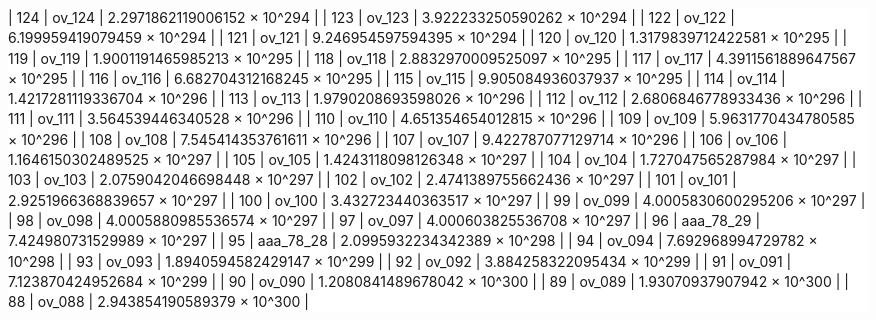 | 124 | ov_124 | 2.2971862119006152 × 10^294 |
| 123 | ov_123 | 3.922233250590262 × 10^294 |
| 122 | ov_122 | 6.199959419079459 × 10^294 |
| 121 | ov_121 | 9.246954597594395 × 10^294 |
| 120 | ov_120 | 1.3179839712422581 × 10^295 |
| 119 | ov_119 | 1.9001191465985213 × 10^295 |
| 118 | ov_118 | 2.8832970009525097 × 10^295 |
| 117 | ov_117 | 4.3911561889647567 × 10^295 |
| 116 | ov_116 | 6.682704312168245 × 10^295 |
| 115 | ov_115 | 9.905084936037937 × 10^295 |
| 114 | ov_114 | 1.4217281119336704 × 10^296 |
| 113 | ov_113 | 1.9790208693598026 × 10^296 |
| 112 | ov_112 | 2.6806846778933436 × 10^296 |
| 111 | ov_111 | 3.564539446340528 × 10^296 |
| 110 | ov_110 | 4.651354654012815 × 10^296 |
| 109 | ov_109 | 5.9631770434780585 × 10^296 |
| 108 | ov_108 | 7.545414353761611 × 10^296 |
| 107 | ov_107 | 9.422787077129714 × 10^296 |
| 106 | ov_106 | 1.1646150302489525 × 10^297 |
| 105 | ov_105 | 1.4243118098126348 × 10^297 |
| 104 | ov_104 | 1.727047565287984 × 10^297 |
| 103 | ov_103 | 2.0759042046698448 × 10^297 |
| 102 | ov_102 | 2.4741389755662436 × 10^297 |
| 101 | ov_101 | 2.9251966368839657 × 10^297 |
| 100 | ov_100 | 3.432723440363517 × 10^297 |
| 99 | ov_099 | 4.0005830600295206 × 10^297 |
| 98 | ov_098 | 4.0005880985536574 × 10^297 |
| 97 | ov_097 | 4.000603825536708 × 10^297 |
| 96 | aaa_78_29 | 7.424980731529989 × 10^297 |
| 95 | aaa_78_28 | 2.0995932234342389 × 10^298 |
| 94 | ov_094 | 7.692968994729782 × 10^298 |
| 93 | ov_093 | 1.8940594582429147 × 10^299 |
| 92 | ov_092 | 3.884258322095434 × 10^299 |
| 91 | ov_091 | 7.123870424952684 × 10^299 |
| 90 | ov_090 | 1.2080841489678042 × 10^300 |
| 89 | ov_089 | 1.93070937907942 × 10^300 |
| 88 | ov_088 | 2.943854190589379 × 10^300 |